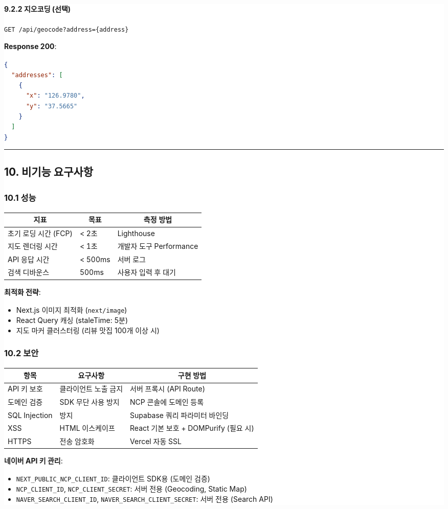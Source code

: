 #### 9.2.2 지오코딩 (선택)

```
GET /api/geocode?address={address}
```

**Response 200**:
```json
{
  "addresses": [
    {
      "x": "126.9780",
      "y": "37.5665"
    }
  ]
}
```

---

## 10. 비기능 요구사항

### 10.1 성능

| 지표 | 목표 | 측정 방법 |
|------|------|-----------|
| 초기 로딩 시간 (FCP) | < 2초 | Lighthouse |
| 지도 렌더링 시간 | < 1초 | 개발자 도구 Performance |
| API 응답 시간 | < 500ms | 서버 로그 |
| 검색 디바운스 | 500ms | 사용자 입력 후 대기 |

**최적화 전략**:
- Next.js 이미지 최적화 (`next/image`)
- React Query 캐싱 (staleTime: 5분)
- 지도 마커 클러스터링 (리뷰 맛집 100개 이상 시)

### 10.2 보안

| 항목 | 요구사항 | 구현 방법 |
|------|----------|-----------|
| API 키 보호 | 클라이언트 노출 금지 | 서버 프록시 (API Route) |
| 도메인 검증 | SDK 무단 사용 방지 | NCP 콘솔에 도메인 등록 |
| SQL Injection | 방지 | Supabase 쿼리 파라미터 바인딩 |
| XSS | HTML 이스케이프 | React 기본 보호 + DOMPurify (필요 시) |
| HTTPS | 전송 암호화 | Vercel 자동 SSL |

**네이버 API 키 관리**:
- `NEXT_PUBLIC_NCP_CLIENT_ID`: 클라이언트 SDK용 (도메인 검증)
- `NCP_CLIENT_ID`, `NCP_CLIENT_SECRET`: 서버 전용 (Geocoding, Static Map)
- `NAVER_SEARCH_CLIENT_ID`, `NAVER_SEARCH_CLIENT_SECRET`: 서버 전용 (Search API)
